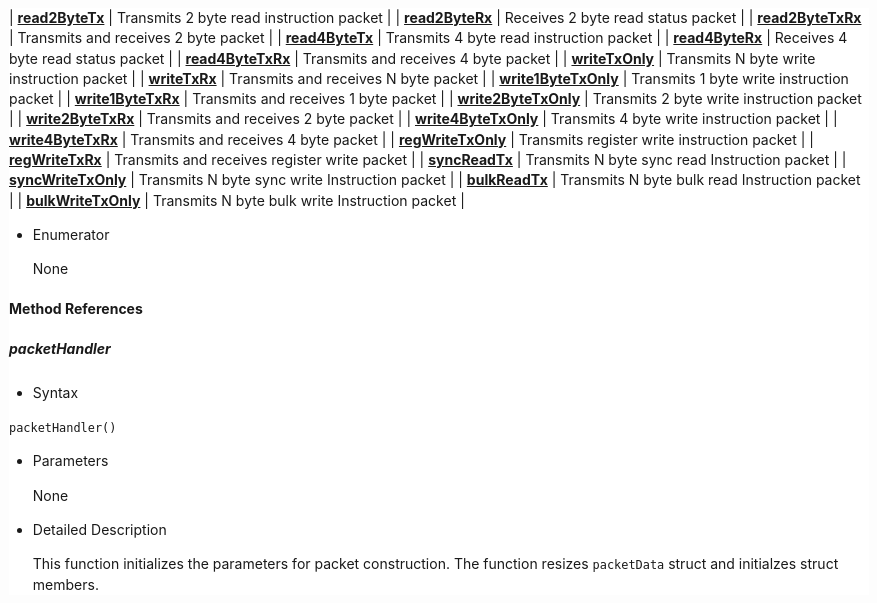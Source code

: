 | **[read2ByteTx](#read2bytetx)**                       | Transmits 2 byte read instruction packet             |
| **[read2ByteRx](#read2byterx)**                       | Receives 2 byte read status packet                   |
| **[read2ByteTxRx](#read2bytetxrx)**                   | Transmits and receives 2 byte packet                 |
| **[read4ByteTx](#read4bytetx)**                       | Transmits 4 byte read instruction packet             |
| **[read4ByteRx](#read4byterx)**                       | Receives 4 byte read status packet                   |
| **[read4ByteTxRx](#read4bytetxrx)**                   | Transmits and receives 4 byte packet                 |
| **[writeTxOnly](#writetxonly)**                       | Transmits N byte write instruction packet            |
| **[writeTxRx](#writetxrx)**                           | Transmits and receives N byte packet                 |
| **[write1ByteTxOnly](#write1bytetxonly)**             | Transmits 1 byte write instruction packet            |
| **[write1ByteTxRx](#write1bytetxrx)**                 | Transmits and receives 1 byte packet                 |
| **[write2ByteTxOnly](#write2bytetxonly)**             | Transmits 2 byte write instruction packet            |
| **[write2ByteTxRx](#write2bytetxrx)**                 | Transmits and receives 2 byte packet                 |
| **[write4ByteTxOnly](#write4bytetxonly)**             | Transmits 4 byte write instruction packet            |
| **[write4ByteTxRx](#write4bytetxrx)**                 | Transmits and receives 4 byte packet                 |
| **[regWriteTxOnly](#regwritetxonly)**                 | Transmits register write instruction packet          |
| **[regWriteTxRx](#regwritetxrx)**                     | Transmits and receives register write packet         |
| **[syncReadTx](#syncreadtx)**                         | Transmits N byte sync read Instruction packet        |
| **[syncWriteTxOnly](#syncwritetxonly)**               | Transmits N byte sync write Instruction packet       |
| **[bulkReadTx](#bulkreadtx)**                         | Transmits N byte bulk read Instruction packet        |
| **[bulkWriteTxOnly](#bulkwritetxonly)**               | Transmits N byte bulk write Instruction packet       |


- Enumerator

  None

#### Method References


##### packetHandler
- Syntax
``` python
packetHandler()
```
- Parameters

   None

- Detailed Description

   This function initializes the parameters for packet construction. The function resizes `packetData` struct and initialzes struct members.  
